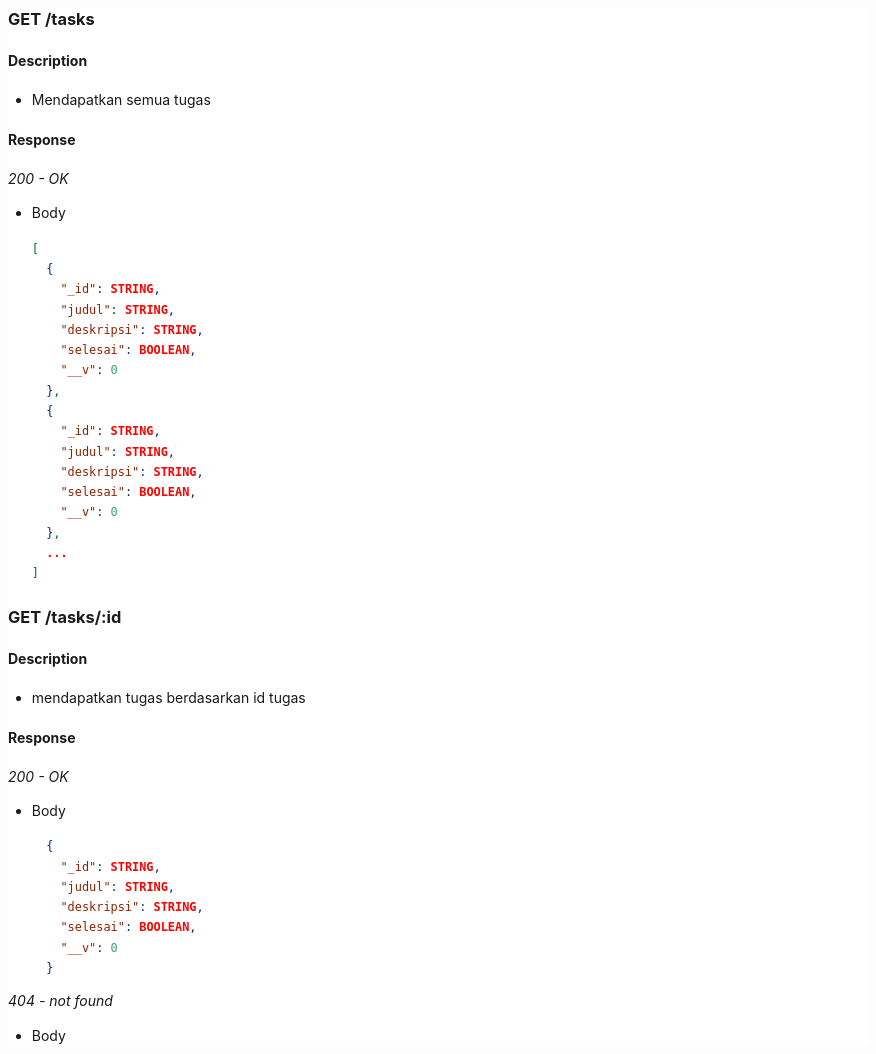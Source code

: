 ### GET /tasks

#### Description

- Mendapatkan semua tugas

#### Response

_200 - OK_

- Body
  ```json
  [
    {
      "_id": STRING,
      "judul": STRING,
      "deskripsi": STRING,
      "selesai": BOOLEAN,
      "__v": 0
    },
    {
      "_id": STRING,
      "judul": STRING,
      "deskripsi": STRING,
      "selesai": BOOLEAN,
      "__v": 0
    },
    ...
  ]
  ```

### GET /tasks/:id

#### Description

- mendapatkan tugas berdasarkan id tugas

#### Response

_200 - OK_

- Body
  ```json
    {
      "_id": STRING,
      "judul": STRING,
      "deskripsi": STRING,
      "selesai": BOOLEAN,
      "__v": 0
    }
  ```

_404 - not found_

- Body
